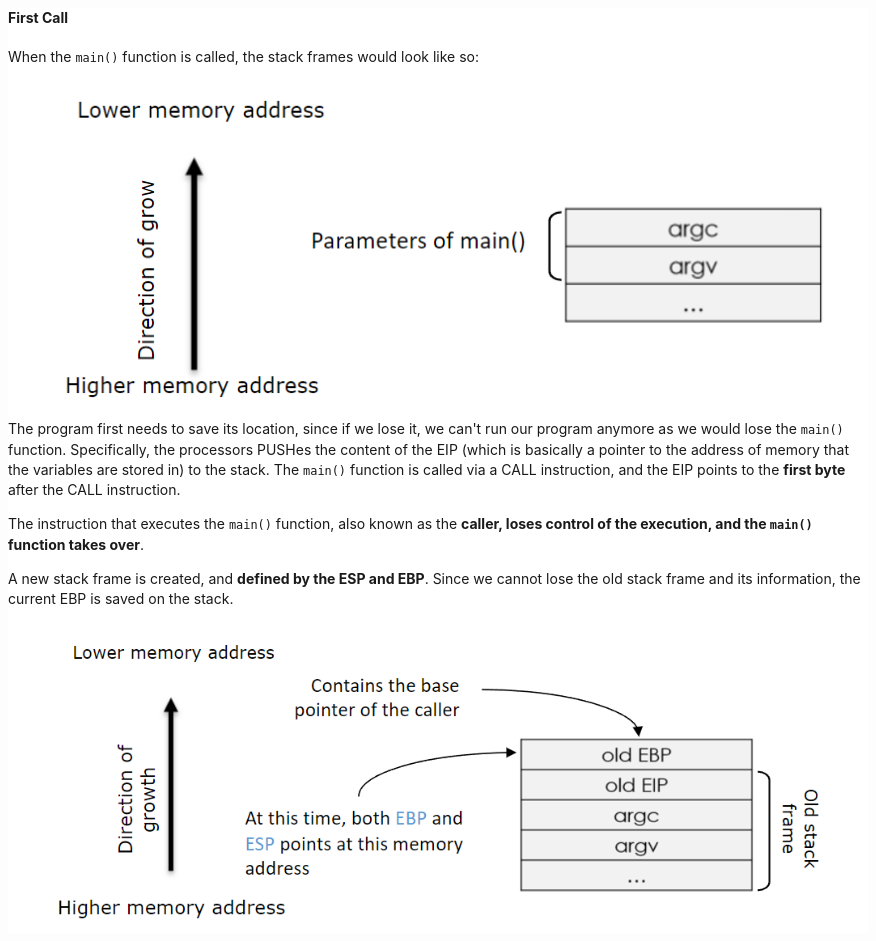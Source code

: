 #### First Call

When the `main()` function is called, the stack frames would look like so:

<figure><img src="../../.gitbook/assets/image (32) (1) (2).png" alt=""><figcaption></figcaption></figure>

The program first needs to save its location, since if we lose it, we can't run our program anymore as we would lose the `main()` function. Specifically, the processors PUSHes the content of the EIP (which is basically a pointer to the address of memory that the variables are stored in) to the stack. The `main()` function is called via a CALL instruction, and the EIP points to the **first byte** after the CALL instruction.&#x20;

The instruction that executes the `main()` function, also known as the **caller, loses control of the execution, and the `main()` function takes over**.

A new stack frame is created, and **defined by the ESP and EBP**. Since we cannot lose the old stack frame and its information, the current EBP is saved on the stack.&#x20;

<figure><img src="../../.gitbook/assets/image (29) (1) (2).png" alt=""><figcaption></figcaption></figure>
